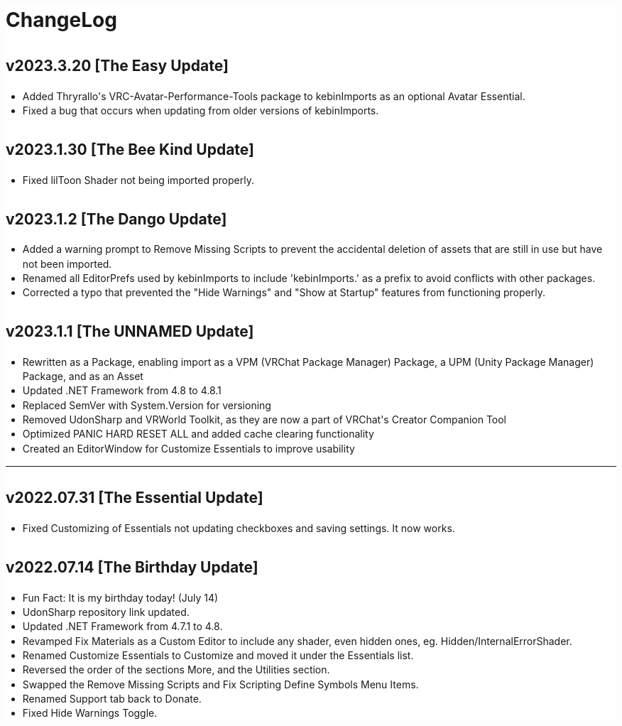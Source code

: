 # ChangeLog
## v2023.3.20 [The Easy Update]
- Added Thryrallo's VRC-Avatar-Performance-Tools package to kebinImports as an optional Avatar Essential.
- Fixed a bug that occurs when updating from older versions of kebinImports.


## v2023.1.30 [The Bee Kind Update]
- Fixed lilToon Shader not being imported properly.


## v2023.1.2 [The Dango Update]
- Added a warning prompt to Remove Missing Scripts to prevent the accidental deletion of assets that are still in use but have not been imported.
- Renamed all EditorPrefs used by kebinImports to include 'kebinImports.' as a prefix to avoid conflicts with other packages.
- Corrected a typo that prevented the "Hide Warnings" and "Show at Startup" features from functioning properly.


## v2023.1.1 [The UNNAMED Update]
- Rewritten as a Package, enabling import as a VPM (VRChat Package Manager) Package, a UPM (Unity Package Manager) Package, and as an Asset
- Updated .NET Framework from 4.8 to 4.8.1
- Replaced SemVer with System.Version for versioning
- Removed UdonSharp and VRWorld Toolkit, as they are now a part of VRChat's Creator Companion Tool
- Optimized PANIC HARD RESET ALL and added cache clearing functionality
- Created an EditorWindow for Customize Essentials to improve usability

---

## v2022.07.31 [The Essential Update]
- Fixed Customizing of Essentials not updating checkboxes and saving settings. It now works.


## v2022.07.14 [The Birthday Update]
- Fun Fact: It is my birthday today! (July 14)
- UdonSharp repository link updated.
- Updated .NET Framework from 4.7.1 to 4.8.
- Revamped Fix Materials as a Custom Editor to include any shader, even hidden ones, eg. Hidden/InternalErrorShader.
- Renamed Customize Essentials to Customize and moved it under the Essentials list.
- Reversed the order of the sections More, and the Utilities section.
- Swapped the Remove Missing Scripts and Fix Scripting Define Symbols Menu Items.
- Renamed Support tab back to Donate.
- Fixed Hide Warnings Toggle.

